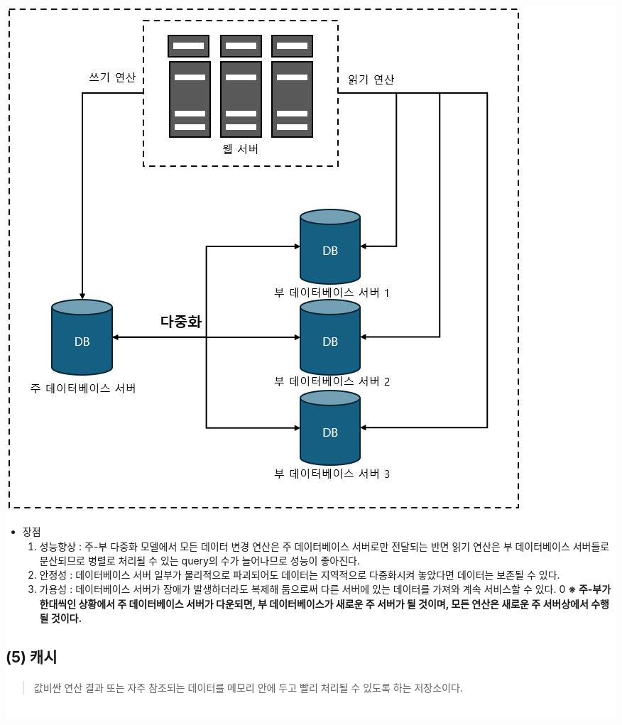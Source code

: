![1.database_redundancy.JPG](../images/Chapter1/1.database_redundancy.JPG)

- 장점
    1. 성능향상 : 주-부 다중화 모델에서 모든 데이터 변경 연산은 주 데이터베이스 서버로만 전달되는 반면 읽기 연산은 부 데이터베이스 서버들로 분산되므로 병렬로 처리될 수 있는 query의 수가 늘어나므로 성능이 좋아진다.
    2. 안정성 : 데이터베이스 서버 일부가 물리적으로 파괴되어도 데이터는 지역적으로 다중화시켜 놓았다면 데이터는 보존될 수 있다.
    3. 가용성 : 데이터베이스 서버가 장애가 발생하더라도 복제해 둠으로써 다른 서버에 있는 데이터를 가져와 계속 서비스할 수 있다.
       0
       **※ 주-부가 한대씩인 상황에서 주 데이터베이스 서버가 다운되면, 부 데이터베이스가 새로운 주 서버가 될 것이며, 모든 연산은 새로운 주 서버상에서 수행될 것이다.**

## (5) 캐시

> 값비싼 연산 결과 또는 자주 참조되는 데이터를 메모리 안에 두고 빨리 처리될 수 있도록 하는 저장소이다.

<br>
